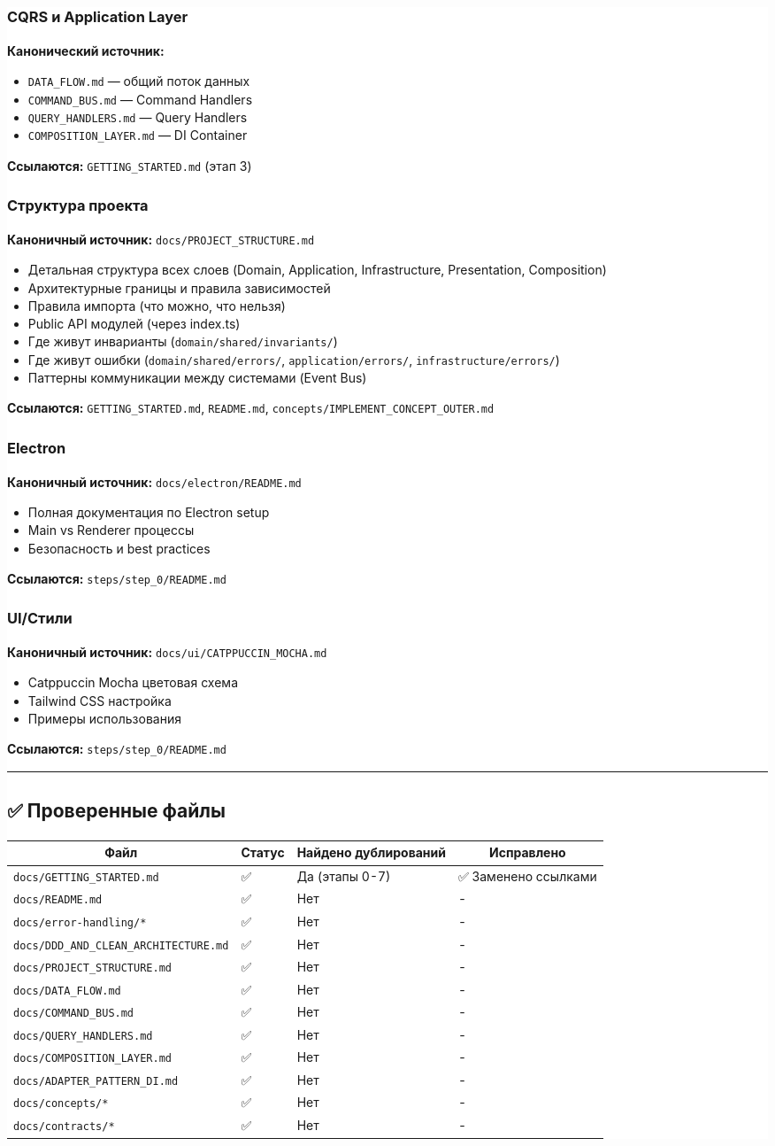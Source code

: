 ### CQRS и Application Layer
**Канонический источник:** 
- `DATA_FLOW.md` — общий поток данных
- `COMMAND_BUS.md` — Command Handlers
- `QUERY_HANDLERS.md` — Query Handlers
- `COMPOSITION_LAYER.md` — DI Container

**Ссылаются:** `GETTING_STARTED.md` (этап 3)

### Структура проекта
**Каноничный источник:** `docs/PROJECT_STRUCTURE.md`
- Детальная структура всех слоев (Domain, Application, Infrastructure, Presentation, Composition)
- Архитектурные границы и правила зависимостей
- Правила импорта (что можно, что нельзя)
- Public API модулей (через index.ts)
- Где живут инварианты (`domain/shared/invariants/`)
- Где живут ошибки (`domain/shared/errors/`, `application/errors/`, `infrastructure/errors/`)
- Паттерны коммуникации между системами (Event Bus)

**Ссылаются:** `GETTING_STARTED.md`, `README.md`, `concepts/IMPLEMENT_CONCEPT_OUTER.md`

### Electron
**Каноничный источник:** `docs/electron/README.md`
- Полная документация по Electron setup
- Main vs Renderer процессы
- Безопасность и best practices

**Ссылаются:** `steps/step_0/README.md`

### UI/Стили
**Каноничный источник:** `docs/ui/CATPPUCCIN_MOCHA.md`
- Catppuccin Mocha цветовая схема
- Tailwind CSS настройка
- Примеры использования

**Ссылаются:** `steps/step_0/README.md`

---

## ✅ Проверенные файлы

| Файл | Статус | Найдено дублирований | Исправлено |
|------|--------|---------------------|------------|
| `docs/GETTING_STARTED.md` | ✅ | Да (этапы 0-7) | ✅ Заменено ссылками |
| `docs/README.md` | ✅ | Нет | - |
| `docs/error-handling/*` | ✅ | Нет | - |
| `docs/DDD_AND_CLEAN_ARCHITECTURE.md` | ✅ | Нет | - |
| `docs/PROJECT_STRUCTURE.md` | ✅ | Нет | - |
| `docs/DATA_FLOW.md` | ✅ | Нет | - |
| `docs/COMMAND_BUS.md` | ✅ | Нет | - |
| `docs/QUERY_HANDLERS.md` | ✅ | Нет | - |
| `docs/COMPOSITION_LAYER.md` | ✅ | Нет | - |
| `docs/ADAPTER_PATTERN_DI.md` | ✅ | Нет | - |
| `docs/concepts/*` | ✅ | Нет | - |
| `docs/contracts/*` | ✅ | Нет | - |